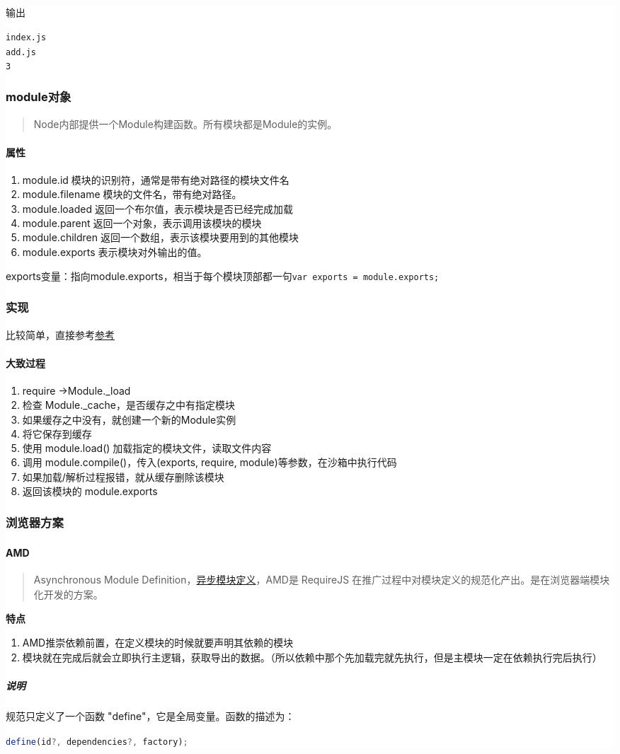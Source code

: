 输出

```
index.js
add.js
3
```

### module对象

> Node内部提供一个Module构建函数。所有模块都是Module的实例。

#### 属性

1. module.id 模块的识别符，通常是带有绝对路径的模块文件名
1. module.filename 模块的文件名，带有绝对路径。
1. module.loaded 返回一个布尔值，表示模块是否已经完成加载
1. module.parent 返回一个对象，表示调用该模块的模块
1. module.children 返回一个数组，表示该模块要用到的其他模块
1. module.exports 表示模块对外输出的值。

exports变量：指向module.exports，相当于每个模块顶部都一句`var exports = module.exports;`

### 实现

比较简单，直接参考[参考](https://segmentfault.com/a/1190000016654114)

#### 大致过程

1. require ->Module._load
1. 检查 Module._cache，是否缓存之中有指定模块
1. 如果缓存之中没有，就创建一个新的Module实例
1. 将它保存到缓存
1. 使用 module.load() 加载指定的模块文件，读取文件内容
1. 调用 module.compile()，传入(exports, require, module)等参数，在沙箱中执行代码
1. 如果加载/解析过程报错，就从缓存删除该模块
1. 返回该模块的 module.exports

### 浏览器方案

#### AMD

> Asynchronous Module Definition，[异步模块定义](https://github.com/amdjs/amdjs-api/wiki/AMD-(%E4%B8%AD%E6%96%87%E7%89%88))，AMD是 RequireJS 在推广过程中对模块定义的规范化产出。是在浏览器端模块化开发的方案。

**特点**

1. AMD推崇依赖前置，在定义模块的时候就要声明其依赖的模块
1. 模块就在完成后就会立即执行主逻辑，获取导出的数据。（所以依赖中那个先加载完就先执行，但是主模块一定在依赖执行完后执行）

##### 说明

规范只定义了一个函数 "define"，它是全局变量。函数的描述为：

```javascript
define(id?, dependencies?, factory);
```
